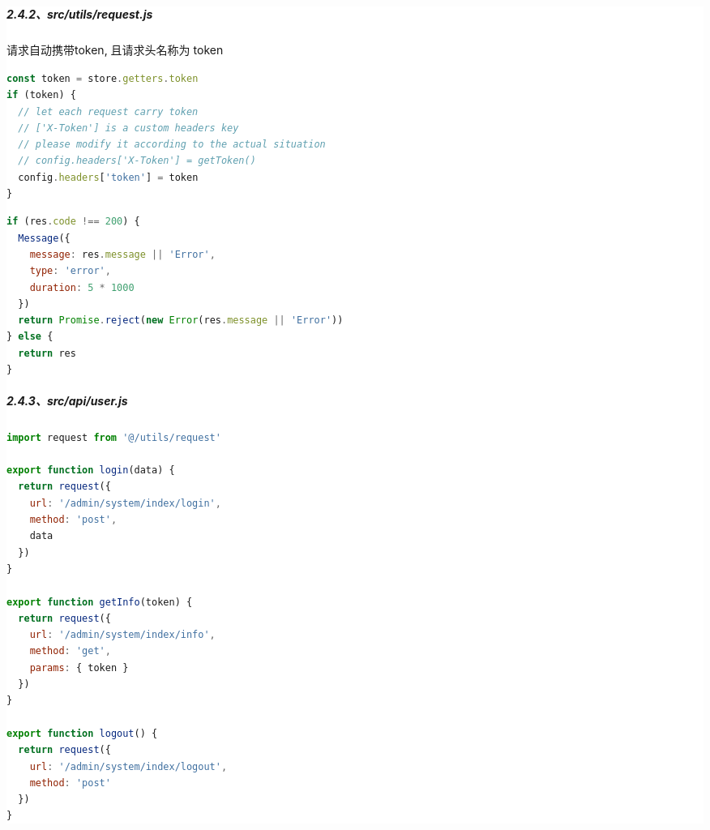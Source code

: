 ##### 2.4.2、src/utils/request.js

请求自动携带token, 且请求头名称为 token

```js
const token = store.getters.token
if (token) {
  // let each request carry token
  // ['X-Token'] is a custom headers key
  // please modify it according to the actual situation
  // config.headers['X-Token'] = getToken()
  config.headers['token'] = token
}
```

```js
if (res.code !== 200) {
  Message({
    message: res.message || 'Error',
    type: 'error',
    duration: 5 * 1000
  })
  return Promise.reject(new Error(res.message || 'Error'))
} else {
  return res
}
```

##### 2.4.3、src/api/user.js

```js
import request from '@/utils/request'

export function login(data) {
  return request({
    url: '/admin/system/index/login',
    method: 'post',
    data
  })
}

export function getInfo(token) {
  return request({
    url: '/admin/system/index/info',
    method: 'get',
    params: { token }
  })
}

export function logout() {
  return request({
    url: '/admin/system/index/logout',
    method: 'post'
  })
}
```
